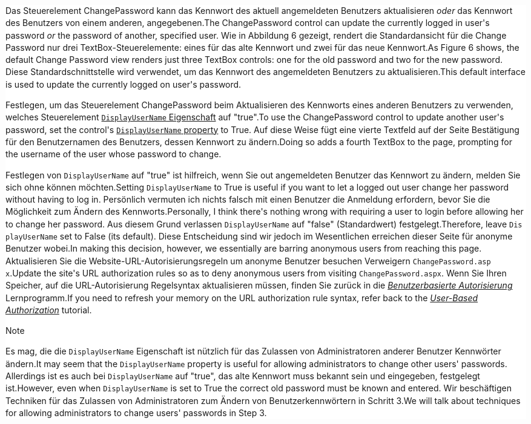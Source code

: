 
<span data-ttu-id="a655b-259">Das Steuerelement ChangePassword kann das Kennwort des aktuell angemeldeten Benutzers aktualisieren *oder* das Kennwort des Benutzers von einem anderen, angegebenen.</span><span class="sxs-lookup"><span data-stu-id="a655b-259">The ChangePassword control can update the currently logged in user's password *or* the password of another, specified user.</span></span> <span data-ttu-id="a655b-260">Wie in Abbildung 6 gezeigt, rendert die Standardansicht für die Change Password nur drei TextBox-Steuerelemente: eines für das alte Kennwort und zwei für das neue Kennwort.</span><span class="sxs-lookup"><span data-stu-id="a655b-260">As Figure 6 shows, the default Change Password view renders just three TextBox controls: one for the old password and two for the new password.</span></span> <span data-ttu-id="a655b-261">Diese Standardschnittstelle wird verwendet, um das Kennwort des angemeldeten Benutzers zu aktualisieren.</span><span class="sxs-lookup"><span data-stu-id="a655b-261">This default interface is used to update the currently logged on user's password.</span></span>

<span data-ttu-id="a655b-262">Festlegen, um das Steuerelement ChangePassword beim Aktualisieren des Kennworts eines anderen Benutzers zu verwenden, welches Steuerelement [ `DisplayUserName` Eigenschaft](https://msdn.microsoft.com/en-us/library/system.web.ui.webcontrols.changepassword.displayusername.aspx) auf "true".</span><span class="sxs-lookup"><span data-stu-id="a655b-262">To use the ChangePassword control to update another user's password, set the control's [`DisplayUserName` property](https://msdn.microsoft.com/en-us/library/system.web.ui.webcontrols.changepassword.displayusername.aspx) to True.</span></span> <span data-ttu-id="a655b-263">Auf diese Weise fügt eine vierte Textfeld auf der Seite Bestätigung für den Benutzernamen des Benutzers, dessen Kennwort zu ändern.</span><span class="sxs-lookup"><span data-stu-id="a655b-263">Doing so adds a fourth TextBox to the page, prompting for the username of the user whose password to change.</span></span>

<span data-ttu-id="a655b-264">Festlegen von `DisplayUserName` auf "true" ist hilfreich, wenn Sie out angemeldeten Benutzer das Kennwort zu ändern, melden Sie sich ohne können möchten.</span><span class="sxs-lookup"><span data-stu-id="a655b-264">Setting `DisplayUserName` to True is useful if you want to let a logged out user change her password without having to log in.</span></span> <span data-ttu-id="a655b-265">Persönlich vermuten ich nichts falsch mit einen Benutzer die Anmeldung erfordern, bevor Sie die Möglichkeit zum Ändern des Kennworts.</span><span class="sxs-lookup"><span data-stu-id="a655b-265">Personally, I think there's nothing wrong with requiring a user to login before allowing her to change her password.</span></span> <span data-ttu-id="a655b-266">Aus diesem Grund verlassen `DisplayUserName` auf "false" (Standardwert) festgelegt.</span><span class="sxs-lookup"><span data-stu-id="a655b-266">Therefore, leave `DisplayUserName` set to False (its default).</span></span> <span data-ttu-id="a655b-267">Diese Entscheidung sind wir jedoch im Wesentlichen erreichen dieser Seite für anonyme Benutzer wobei.</span><span class="sxs-lookup"><span data-stu-id="a655b-267">In making this decision, however, we essentially are barring anonymous users from reaching this page.</span></span> <span data-ttu-id="a655b-268">Aktualisieren Sie die Website-URL-Autorisierungsregeln um anonyme Benutzer besuchen Verweigern `ChangePassword.aspx`.</span><span class="sxs-lookup"><span data-stu-id="a655b-268">Update the site's URL authorization rules so as to deny anonymous users from visiting `ChangePassword.aspx`.</span></span> <span data-ttu-id="a655b-269">Wenn Sie Ihren Speicher, auf die URL-Autorisierung Regelsyntax aktualisieren müssen, finden Sie zurück in die <a id="_msoanchor_4"> </a> [ *Benutzerbasierte Autorisierung* ](../membership/user-based-authorization-vb.md) Lernprogramm.</span><span class="sxs-lookup"><span data-stu-id="a655b-269">If you need to refresh your memory on the URL authorization rule syntax, refer back to the <a id="_msoanchor_4"></a>[*User-Based Authorization*](../membership/user-based-authorization-vb.md) tutorial.</span></span>

> [!NOTE]
> <span data-ttu-id="a655b-270">Es mag, die die `DisplayUserName` Eigenschaft ist nützlich für das Zulassen von Administratoren anderer Benutzer Kennwörter ändern.</span><span class="sxs-lookup"><span data-stu-id="a655b-270">It may seem that the `DisplayUserName` property is useful for allowing administrators to change other users' passwords.</span></span> <span data-ttu-id="a655b-271">Allerdings ist es auch bei `DisplayUserName` auf "true", das alte Kennwort muss bekannt sein und eingegeben, festgelegt ist.</span><span class="sxs-lookup"><span data-stu-id="a655b-271">However, even when `DisplayUserName` is set to True the correct old password must be known and entered.</span></span> <span data-ttu-id="a655b-272">Wir beschäftigen Techniken für das Zulassen von Administratoren zum Ändern von Benutzerkennwörtern in Schritt 3.</span><span class="sxs-lookup"><span data-stu-id="a655b-272">We will talk about techniques for allowing administrators to change users' passwords in Step 3.</span></span>
